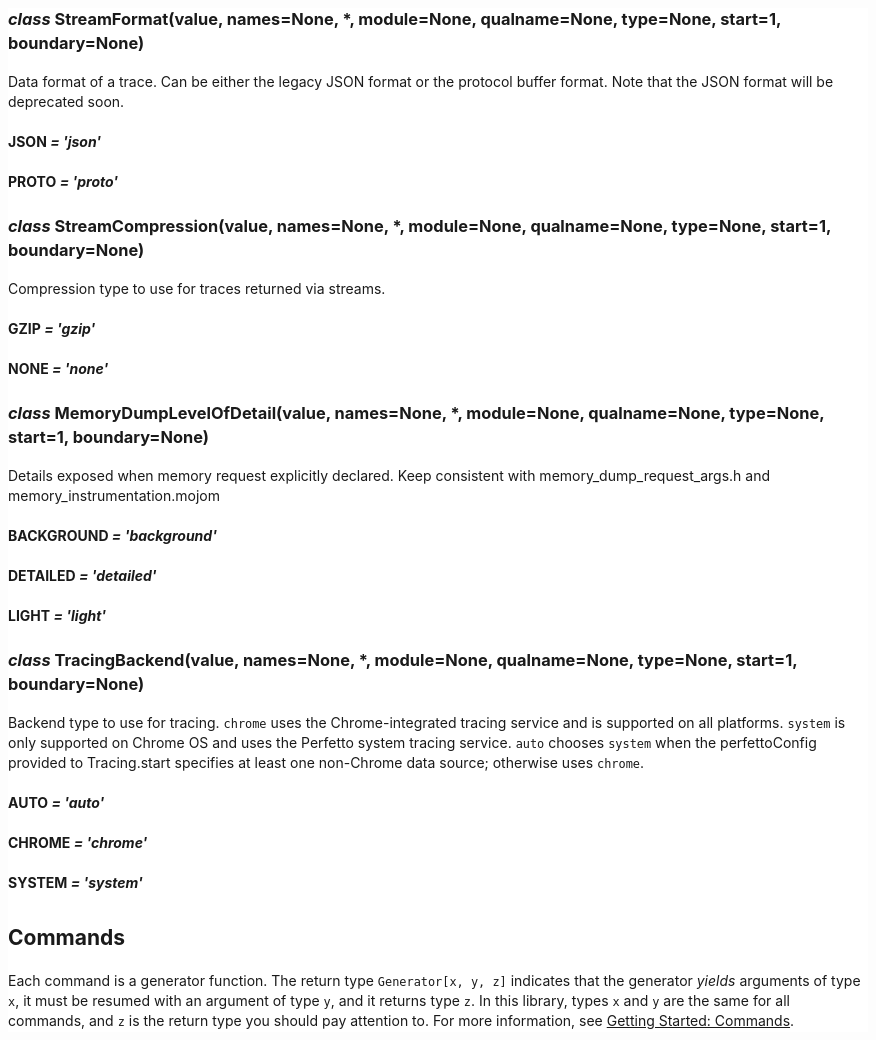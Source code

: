 ### *class* StreamFormat(value, names=None, \*, module=None, qualname=None, type=None, start=1, boundary=None)

Data format of a trace. Can be either the legacy JSON format or the
protocol buffer format. Note that the JSON format will be deprecated soon.

#### JSON *= 'json'*

#### PROTO *= 'proto'*

### *class* StreamCompression(value, names=None, \*, module=None, qualname=None, type=None, start=1, boundary=None)

Compression type to use for traces returned via streams.

#### GZIP *= 'gzip'*

#### NONE *= 'none'*

### *class* MemoryDumpLevelOfDetail(value, names=None, \*, module=None, qualname=None, type=None, start=1, boundary=None)

Details exposed when memory request explicitly declared.
Keep consistent with memory_dump_request_args.h and
memory_instrumentation.mojom

#### BACKGROUND *= 'background'*

#### DETAILED *= 'detailed'*

#### LIGHT *= 'light'*

### *class* TracingBackend(value, names=None, \*, module=None, qualname=None, type=None, start=1, boundary=None)

Backend type to use for tracing. `chrome` uses the Chrome-integrated
tracing service and is supported on all platforms. `system` is only
supported on Chrome OS and uses the Perfetto system tracing service.
`auto` chooses `system` when the perfettoConfig provided to Tracing.start
specifies at least one non-Chrome data source; otherwise uses `chrome`.

#### AUTO *= 'auto'*

#### CHROME *= 'chrome'*

#### SYSTEM *= 'system'*

## Commands

Each command is a generator function. The return
type `Generator[x, y, z]` indicates that the generator
*yields* arguments of type `x`, it must be resumed with
an argument of type `y`, and it returns type `z`. In
this library, types `x` and `y` are the same for all
commands, and `z` is the return type you should pay attention
to. For more information, see
[Getting Started: Commands](../quickstart.md#getting-started-commands).
